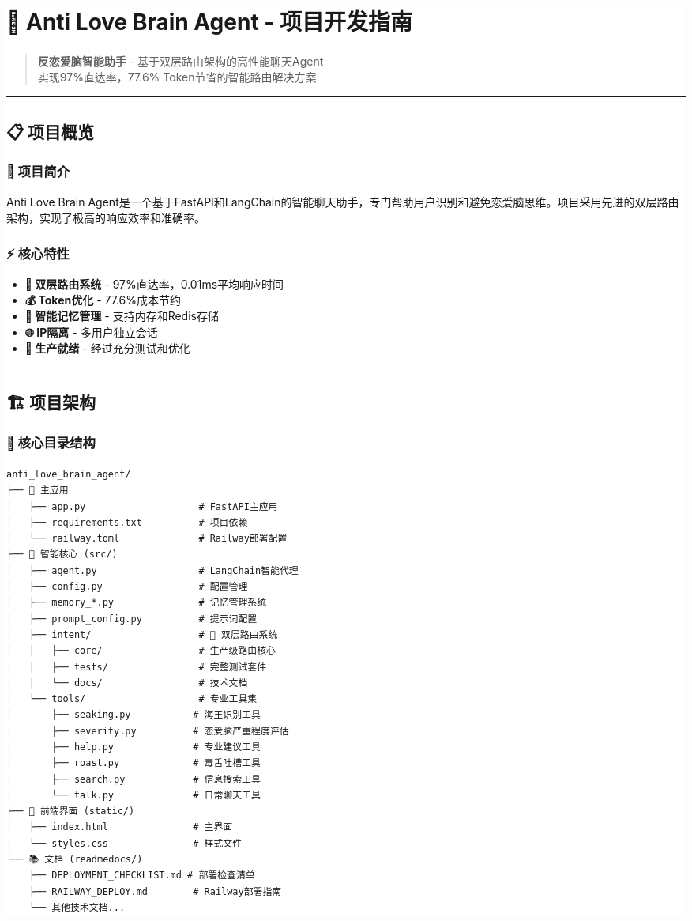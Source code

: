 # 🚀 Anti Love Brain Agent - 项目开发指南

> **反恋爱脑智能助手** - 基于双层路由架构的高性能聊天Agent  
> 实现97%直达率，77.6% Token节省的智能路由解决方案

---

## 📋 项目概览

### 🎯 项目简介
Anti Love Brain Agent是一个基于FastAPI和LangChain的智能聊天助手，专门帮助用户识别和避免恋爱脑思维。项目采用先进的双层路由架构，实现了极高的响应效率和准确率。

### ⚡ 核心特性
- **🚀 双层路由系统** - 97%直达率，0.01ms平均响应时间
- **💰 Token优化** - 77.6%成本节约
- **🧠 智能记忆管理** - 支持内存和Redis存储
- **🌐 IP隔离** - 多用户独立会话
- **🔧 生产就绪** - 经过充分测试和优化

---

## 🏗️ 项目架构

### 📁 核心目录结构
```
anti_love_brain_agent/
├── 🚀 主应用
│   ├── app.py                    # FastAPI主应用
│   ├── requirements.txt          # 项目依赖
│   └── railway.toml              # Railway部署配置
├── 🧠 智能核心 (src/)
│   ├── agent.py                  # LangChain智能代理
│   ├── config.py                 # 配置管理
│   ├── memory_*.py               # 记忆管理系统
│   ├── prompt_config.py          # 提示词配置
│   ├── intent/                   # 🎯 双层路由系统
│   │   ├── core/                 # 生产级路由核心
│   │   ├── tests/                # 完整测试套件
│   │   └── docs/                 # 技术文档
│   └── tools/                    # 专业工具集
│       ├── seaking.py           # 海王识别工具
│       ├── severity.py          # 恋爱脑严重程度评估
│       ├── help.py              # 专业建议工具
│       ├── roast.py             # 毒舌吐槽工具
│       ├── search.py            # 信息搜索工具
│       └── talk.py              # 日常聊天工具
├── 🎨 前端界面 (static/)
│   ├── index.html               # 主界面
│   └── styles.css               # 样式文件
└── 📚 文档 (readmedocs/)
    ├── DEPLOYMENT_CHECKLIST.md # 部署检查清单
    ├── RAILWAY_DEPLOY.md        # Railway部署指南
    └── 其他技术文档...
```

